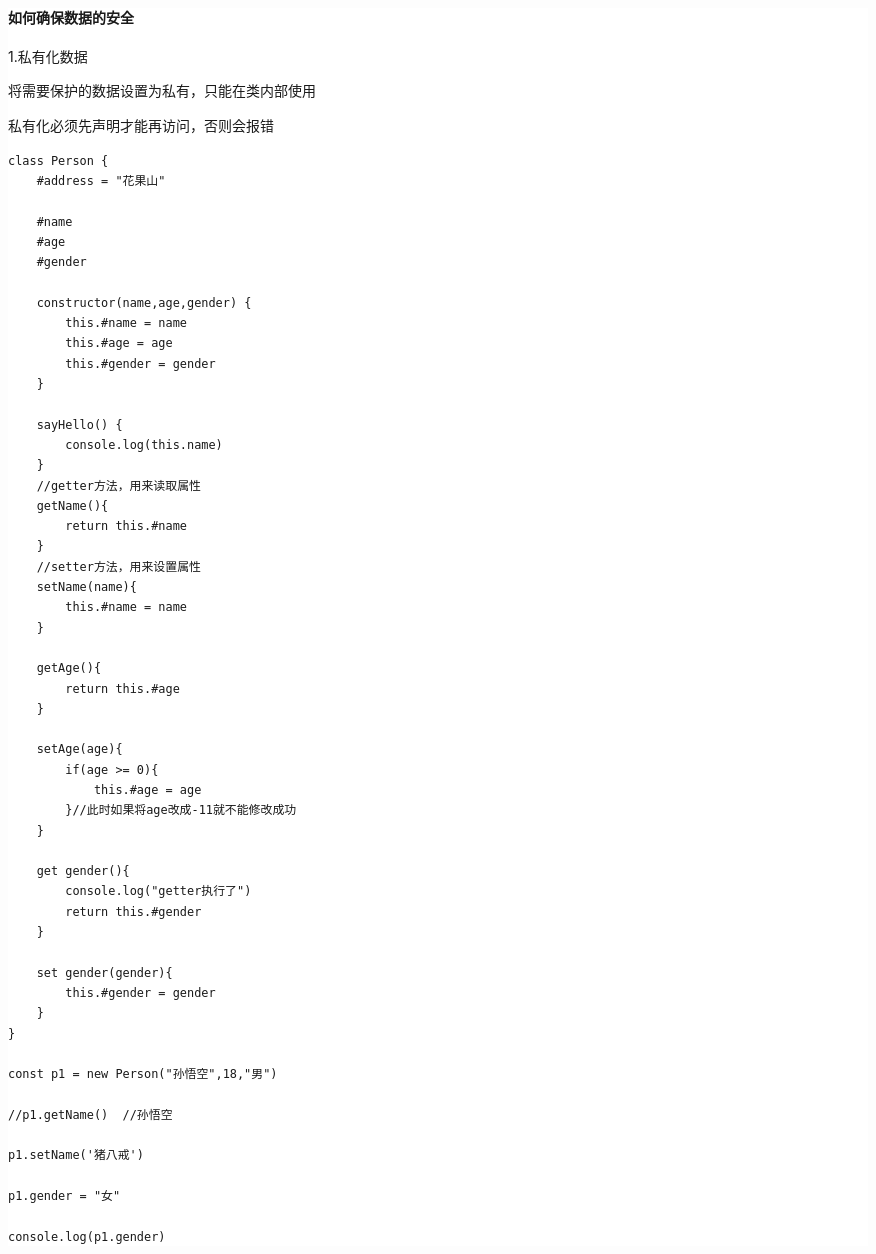 #### 如何确保数据的安全

1.私有化数据

将需要保护的数据设置为私有，只能在类内部使用

私有化必须先声明才能再访问，否则会报错

```
class Person {
	#address = "花果山"
	
	#name
	#age
	#gender
	
	constructor(name,age,gender) {
		this.#name = name
		this.#age = age
		this.#gender = gender
	}
	
	sayHello() {
		console.log(this.name)
	}
	//getter方法，用来读取属性
	getName(){
		return this.#name
	}
	//setter方法，用来设置属性
	setName(name){
		this.#name = name
	}
	
	getAge(){
		return this.#age
	}
	
	setAge(age){
		if(age >= 0){
			this.#age = age
		}//此时如果将age改成-11就不能修改成功
	}
	
	get gender(){
		console.log("getter执行了")
		return this.#gender
	}
	
	set gender(gender){
		this.#gender = gender
	}
}

const p1 = new Person("孙悟空",18,"男")

//p1.getName() 	//孙悟空

p1.setName('猪八戒')

p1.gender = "女"

console.log(p1.gender)
```
